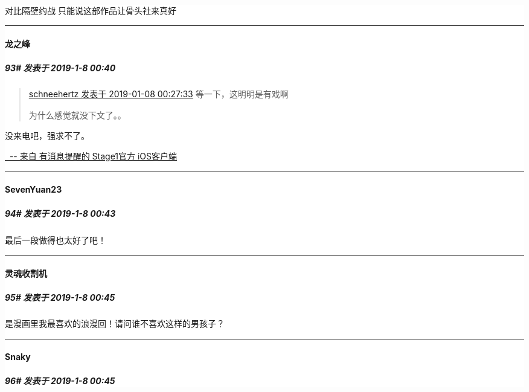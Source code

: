 


对比隔壁约战 只能说这部作品让骨头社来真好







*****

####  龙之峰  
##### 93#       发表于 2019-1-8 00:40



<blockquote><a href="httphttps://bbs.saraba1st.com/2b/forum.php?mod=redirect&amp;goto=findpost&amp;pid=42196074&amp;ptid=1588795" target="_blank">schneehertz 发表于 2019-01-08 00:27:33</a>
等一下，这明明是有戏啊

为什么感觉就没下文了。。</blockquote>没来电吧，强求不了。

[  -- 来自 有消息提醒的 Stage1官方 iOS客户端](https://itunes.apple.com/fi/app/saraba1st/id1221237470?mt=8)







*****

####  SevenYuan23  
##### 94#       发表于 2019-1-8 00:43




最后一段做得也太好了吧！







*****

####  灵魂收割机  
##### 95#       发表于 2019-1-8 00:45




是漫画里我最喜欢的浪漫回！请问谁不喜欢这样的男孩子？







*****

####  Snaky  
##### 96#       发表于 2019-1-8 00:45

